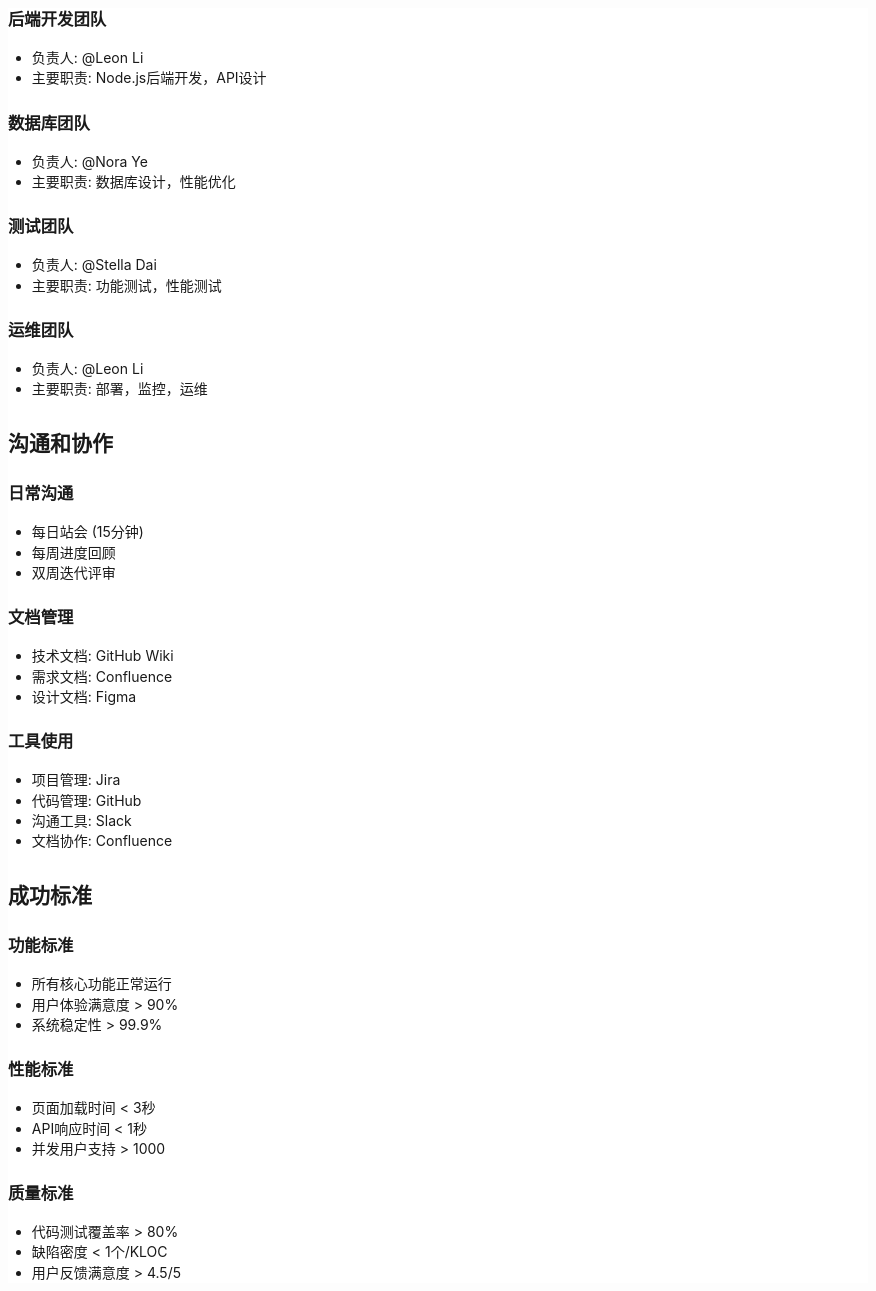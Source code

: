 ### 后端开发团队
- 负责人: @Leon Li
- 主要职责: Node.js后端开发，API设计

### 数据库团队
- 负责人: @Nora Ye
- 主要职责: 数据库设计，性能优化

### 测试团队
- 负责人: @Stella Dai
- 主要职责: 功能测试，性能测试

### 运维团队
- 负责人: @Leon Li
- 主要职责: 部署，监控，运维

## 沟通和协作

### 日常沟通
- 每日站会 (15分钟)
- 每周进度回顾
- 双周迭代评审

### 文档管理
- 技术文档: GitHub Wiki
- 需求文档: Confluence
- 设计文档: Figma

### 工具使用
- 项目管理: Jira
- 代码管理: GitHub
- 沟通工具: Slack
- 文档协作: Confluence

## 成功标准

### 功能标准
- 所有核心功能正常运行
- 用户体验满意度 > 90%
- 系统稳定性 > 99.9%

### 性能标准
- 页面加载时间 < 3秒
- API响应时间 < 1秒
- 并发用户支持 > 1000

### 质量标准
- 代码测试覆盖率 > 80%
- 缺陷密度 < 1个/KLOC
- 用户反馈满意度 > 4.5/5

